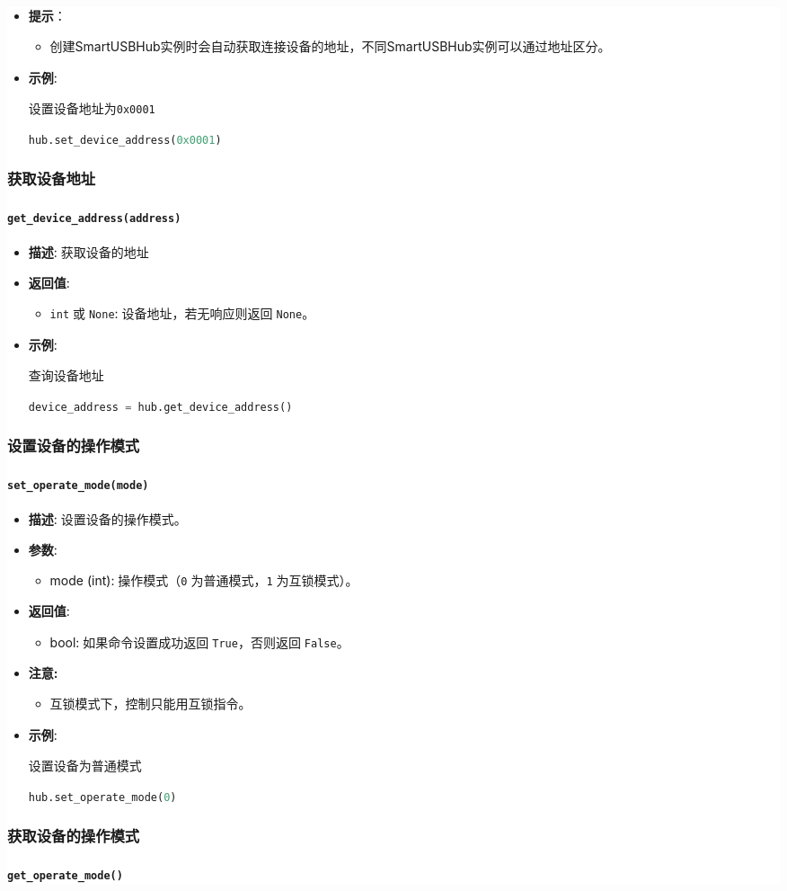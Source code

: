 - **提示**：

  - 创建SmartUSBHub实例时会自动获取连接设备的地址，不同SmartUSBHub实例可以通过地址区分。

- **示例**:

  设置设备地址为`0x0001`

  ```python
  hub.set_device_address(0x0001)
  ```



### 获取设备地址

#### `get_device_address(address)`

- **描述**: 获取设备的地址

- **返回值**:

  - `int` 或 `None`: 设备地址，若无响应则返回 `None`。

- **示例**:

  查询设备地址

  ```python
  device_address = hub.get_device_address()
  ```



### 设置设备的操作模式

#### `set_operate_mode(mode)`

- **描述**: 设置设备的操作模式。
- **参数**:
  
  - mode (int): 操作模式（`0` 为普通模式，`1` 为互锁模式）。
  
- **返回值**:
  - bool: 如果命令设置成功返回 `True`，否则返回 `False`。
  
- **注意:**
  - 互锁模式下，控制只能用互锁指令。

- **示例**:

  设置设备为普通模式

  ```python
  hub.set_operate_mode(0)
  ```




### 获取设备的操作模式

#### `get_operate_mode()`
